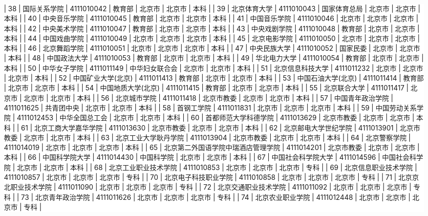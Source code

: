 |  38    |  国际关系学院               |  4111010042  |  教育部             |  北京市       |  北京市          |  本科  |
|  39    |  北京体育大学               |  4111010043  |  国家体育总局          |  北京市       |  北京市          |  本科  |
|  40    |  中央音乐学院               |  4111010045  |  教育部             |  北京市       |  北京市          |  本科  |
|  41    |  中国音乐学院               |  4111010046  |  北京市             |  北京市       |  北京市          |  本科  |
|  42    |  中央美术学院               |  4111010047  |  教育部             |  北京市       |  北京市          |  本科  |
|  43    |  中央戏剧学院               |  4111010048  |  教育部             |  北京市       |  北京市          |  本科  |
|  44    |  中国戏曲学院               |  4111010049  |  北京市             |  北京市       |  北京市          |  本科  |
|  45    |  北京电影学院               |  4111010050  |  北京市             |  北京市       |  北京市          |  本科  |
|  46    |  北京舞蹈学院               |  4111010051  |  北京市             |  北京市       |  北京市          |  本科  |
|  47    |  中央民族大学               |  4111010052  |  国家民委            |  北京市       |  北京市          |  本科  |
|  48    |  中国政法大学               |  4111010053  |  教育部             |  北京市       |  北京市          |  本科  |
|  49    |  华北电力大学               |  4111010054  |  教育部             |  北京市       |  北京市          |  本科  |
|  50    |  中华女子学院               |  4111011149  |  中华妇女联合会         |  北京市       |  北京市          |  本科  |
|  51    |  北京信息科技大学             |  4111011232  |  北京市             |  北京市       |  北京市          |  本科  |
|  52    |  中国矿业大学(北京)           |  4111011413  |  教育部             |  北京市       |  北京市          |  本科  |
|  53    |  中国石油大学(北京)           |  4111011414  |  教育部             |  北京市       |  北京市          |  本科  |
|  54    |  中国地质大学(北京)           |  4111011415  |  教育部             |  北京市       |  北京市          |  本科  |
|  55    |  北京联合大学               |  4111011417  |  北京市             |  北京市       |  北京市          |  本科  |
|  56    |  北京城市学院               |  4111011418  |  北京市教委           |  北京市       |  北京市          |  本科  |
|  57    |  中国青年政治学院             |  4111011625  |  共青团中央           |  北京市       |  北京市          |  本科  |
|  58    |  首钢工学院                |  4111011831  |  北京市             |  北京市       |  北京市          |  本科  |
|  59    |  中国劳动关系学院             |  4111012453  |  中华全国总工会         |  北京市       |  北京市          |  本科  |
|  60    |  首都师范大学科德学院           |  4111013629  |  北京市教委           |  北京市       |  北京市          |  本科  |
|  61    |  北京工商大学嘉华学院           |  4111013630  |  北京市教委           |  北京市       |  北京市          |  本科  |
|  62    |  北京邮电大学世纪学院           |  4111013901  |  北京市教委           |  北京市       |  北京市          |  本科  |
|  63    |  北京工业大学耿丹学院           |  4111013904  |  北京市教委           |  北京市       |  北京市          |  本科  |
|  64    |  北京警察学院               |  4111014019  |  北京市             |  北京市       |  北京市          |  本科  |
|  65    |  北京第二外国语学院中瑞酒店管理学院    |  4111014201  |  北京市教委           |  北京市       |  北京市          |  本科  |
|  66    |  中国科学院大学              |  4111014430  |  中国科学院           |  北京市       |  北京市          |  本科  |
|  67    |  中国社会科学院大学            |  4111014596  |  中国社会科学院         |  北京市       |  北京市          |  本科  |
|  68    |  北京工业职业技术学院           |  4111010853  |  北京市             |  北京市       |  北京市          |  专科  |
|  69    |  北京信息职业技术学院           |  4111010857  |  北京市             |  北京市       |  北京市          |  专科  |
|  70    |  北京电子科技职业学院           |  4111010858  |  北京市             |  北京市       |  北京市          |  专科  |
|  71    |  北京京北职业技术学院           |  4111011090  |  北京市             |  北京市       |  北京市          |  专科  |
|  72    |  北京交通职业技术学院           |  4111011092  |  北京市             |  北京市       |  北京市          |  专科  |
|  73    |  北京青年政治学院             |  4111011626  |  北京市             |  北京市       |  北京市          |  专科  |
|  74    |  北京农业职业学院             |  4111012448  |  北京市             |  北京市       |  北京市          |  专科  |